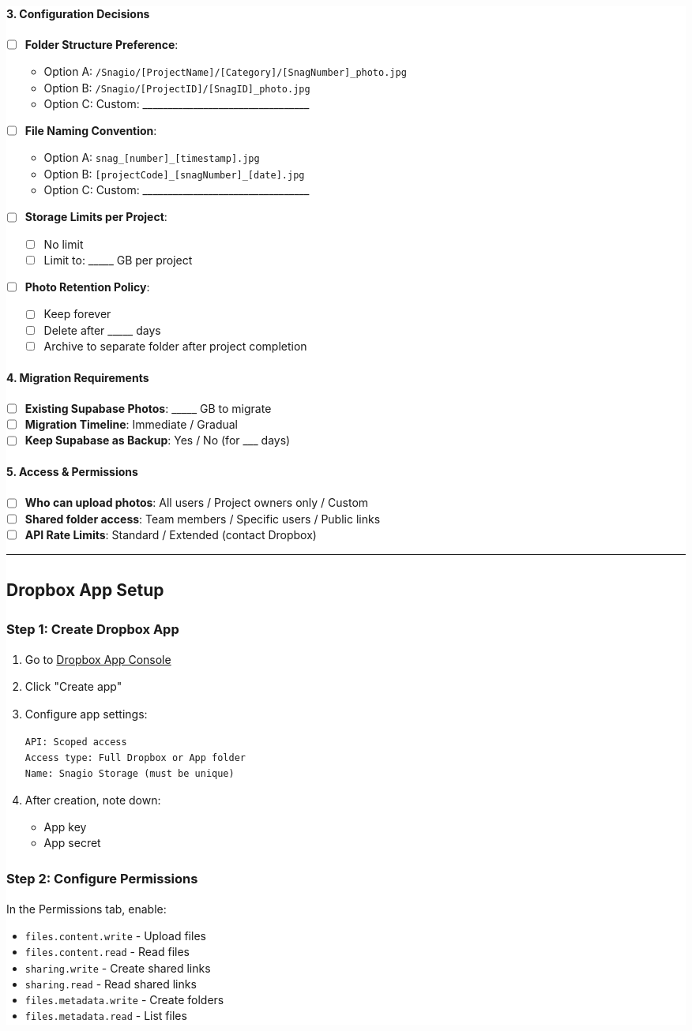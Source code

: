 #### 3. Configuration Decisions
- [ ] **Folder Structure Preference**:
  - Option A: `/Snagio/[ProjectName]/[Category]/[SnagNumber]_photo.jpg`
  - Option B: `/Snagio/[ProjectID]/[SnagID]_photo.jpg`
  - Option C: Custom: _________________________________

- [ ] **File Naming Convention**:
  - Option A: `snag_[number]_[timestamp].jpg`
  - Option B: `[projectCode]_[snagNumber]_[date].jpg`
  - Option C: Custom: _________________________________

- [ ] **Storage Limits per Project**:
  - [ ] No limit
  - [ ] Limit to: _____ GB per project

- [ ] **Photo Retention Policy**:
  - [ ] Keep forever
  - [ ] Delete after _____ days
  - [ ] Archive to separate folder after project completion

#### 4. Migration Requirements
- [ ] **Existing Supabase Photos**: _____ GB to migrate
- [ ] **Migration Timeline**: Immediate / Gradual
- [ ] **Keep Supabase as Backup**: Yes / No (for ___ days)

#### 5. Access & Permissions
- [ ] **Who can upload photos**: All users / Project owners only / Custom
- [ ] **Shared folder access**: Team members / Specific users / Public links
- [ ] **API Rate Limits**: Standard / Extended (contact Dropbox)

---

## Dropbox App Setup

### Step 1: Create Dropbox App

1. Go to [Dropbox App Console](https://www.dropbox.com/developers/apps)
2. Click "Create app"
3. Configure app settings:
   ```
   API: Scoped access
   Access type: Full Dropbox or App folder
   Name: Snagio Storage (must be unique)
   ```

4. After creation, note down:
   - App key
   - App secret

### Step 2: Configure Permissions

In the Permissions tab, enable:
- `files.content.write` - Upload files
- `files.content.read` - Read files
- `sharing.write` - Create shared links
- `sharing.read` - Read shared links
- `files.metadata.write` - Create folders
- `files.metadata.read` - List files
